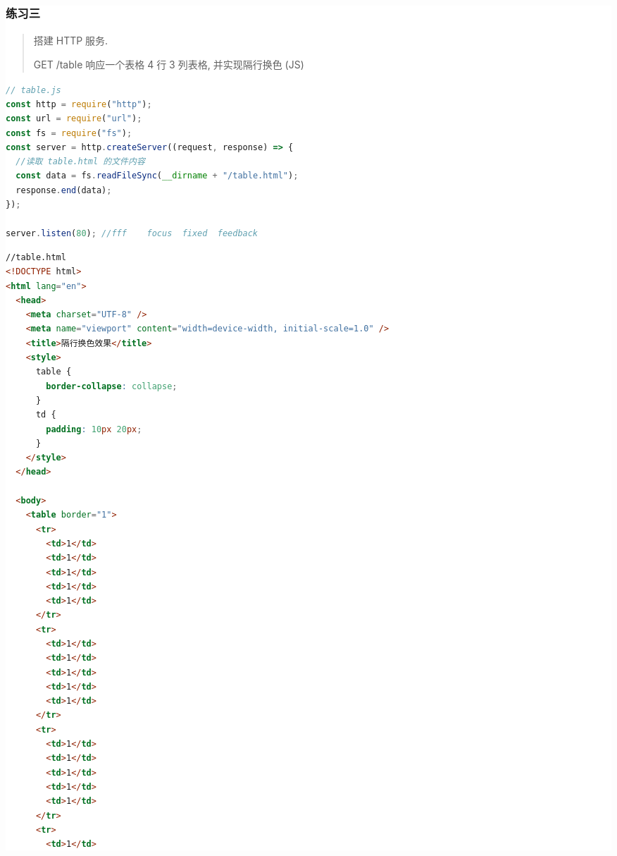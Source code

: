```js
```

### 练习三

> 搭建 HTTP 服务.
>
> GET /table 响应一个表格 4 行 3 列表格, 并实现隔行换色 (JS)

```js
// table.js
const http = require("http");
const url = require("url");
const fs = require("fs");
const server = http.createServer((request, response) => {
  //读取 table.html 的文件内容
  const data = fs.readFileSync(__dirname + "/table.html");
  response.end(data);
});

server.listen(80); //fff    focus  fixed  feedback
```

```html
//table.html
<!DOCTYPE html>
<html lang="en">
  <head>
    <meta charset="UTF-8" />
    <meta name="viewport" content="width=device-width, initial-scale=1.0" />
    <title>隔行换色效果</title>
    <style>
      table {
        border-collapse: collapse;
      }
      td {
        padding: 10px 20px;
      }
    </style>
  </head>

  <body>
    <table border="1">
      <tr>
        <td>1</td>
        <td>1</td>
        <td>1</td>
        <td>1</td>
        <td>1</td>
      </tr>
      <tr>
        <td>1</td>
        <td>1</td>
        <td>1</td>
        <td>1</td>
        <td>1</td>
      </tr>
      <tr>
        <td>1</td>
        <td>1</td>
        <td>1</td>
        <td>1</td>
        <td>1</td>
      </tr>
      <tr>
        <td>1</td>
```